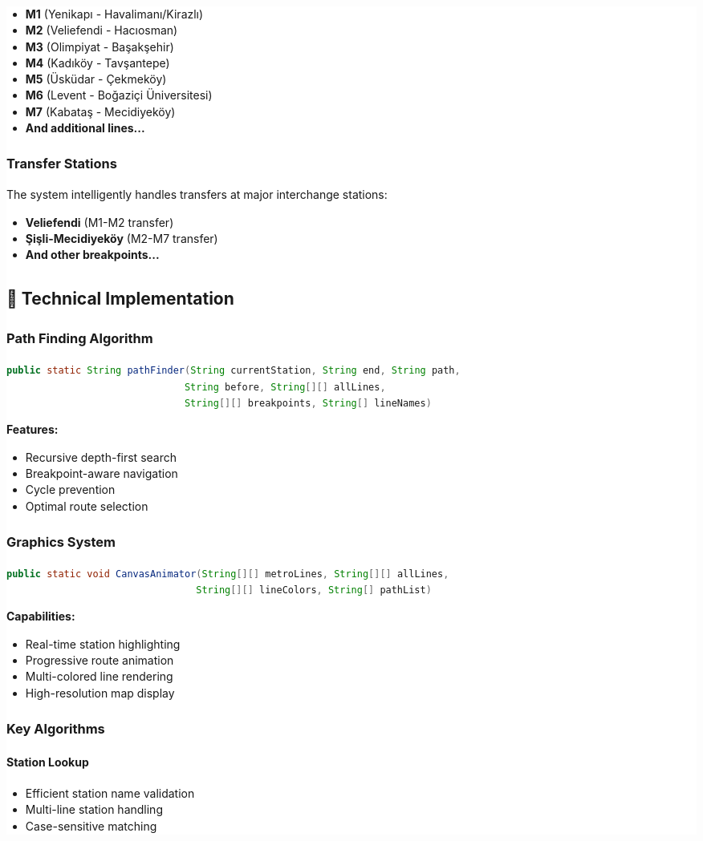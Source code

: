 - **M1** (Yenikapı - Havalimanı/Kirazlı)
- **M2** (Veliefendi - Hacıosman)
- **M3** (Olimpiyat - Başakşehir)
- **M4** (Kadıköy - Tavşantepe)
- **M5** (Üsküdar - Çekmeköy)
- **M6** (Levent - Boğaziçi Üniversitesi)
- **M7** (Kabataş - Mecidiyeköy)
- **And additional lines...**

### Transfer Stations

The system intelligently handles transfers at major interchange stations:

- **Veliefendi** (M1-M2 transfer)
- **Şişli-Mecidiyeköy** (M2-M7 transfer)
- **And other breakpoints...**

## 🧩 Technical Implementation

### Path Finding Algorithm

```java
public static String pathFinder(String currentStation, String end, String path,
                               String before, String[][] allLines,
                               String[][] breakpoints, String[] lineNames)
```

**Features:**

- Recursive depth-first search
- Breakpoint-aware navigation
- Cycle prevention
- Optimal route selection

### Graphics System

```java
public static void CanvasAnimator(String[][] metroLines, String[][] allLines,
                                 String[][] lineColors, String[] pathList)
```

**Capabilities:**

- Real-time station highlighting
- Progressive route animation
- Multi-colored line rendering
- High-resolution map display

### Key Algorithms

#### Station Lookup

- Efficient station name validation
- Multi-line station handling
- Case-sensitive matching
